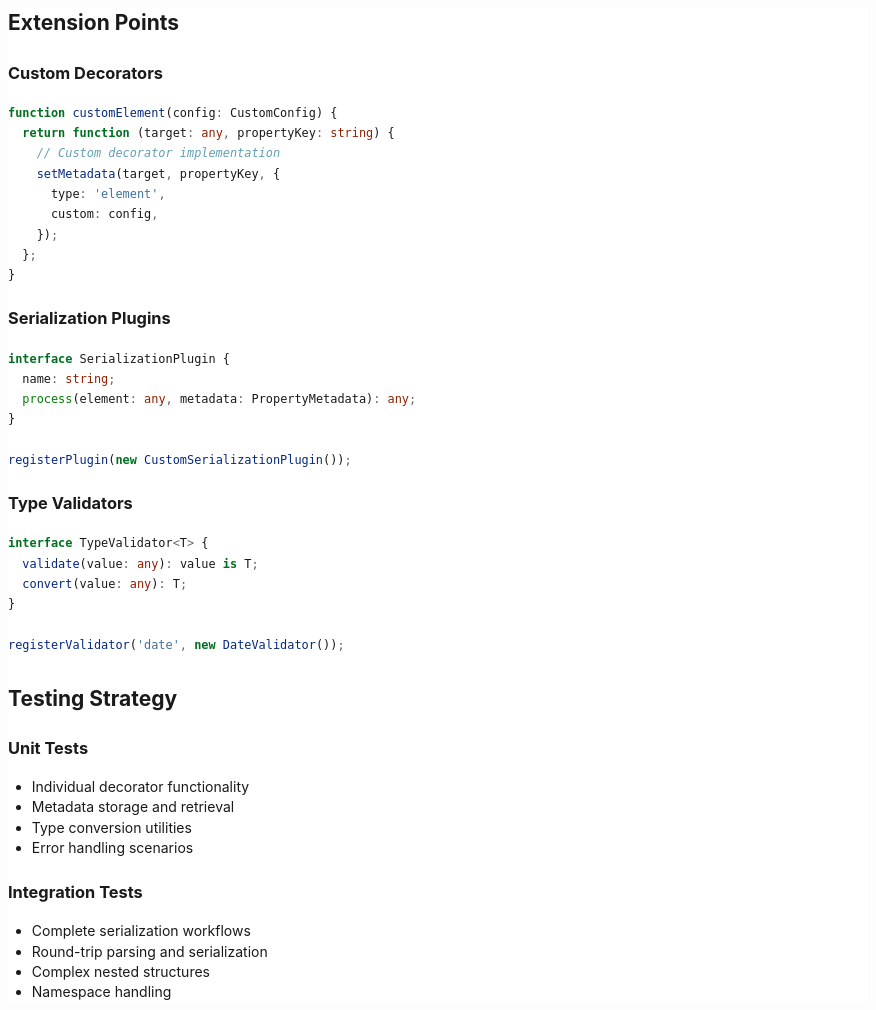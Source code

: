## Extension Points

### Custom Decorators

```typescript
function customElement(config: CustomConfig) {
  return function (target: any, propertyKey: string) {
    // Custom decorator implementation
    setMetadata(target, propertyKey, {
      type: 'element',
      custom: config,
    });
  };
}
```

### Serialization Plugins

```typescript
interface SerializationPlugin {
  name: string;
  process(element: any, metadata: PropertyMetadata): any;
}

registerPlugin(new CustomSerializationPlugin());
```

### Type Validators

```typescript
interface TypeValidator<T> {
  validate(value: any): value is T;
  convert(value: any): T;
}

registerValidator('date', new DateValidator());
```

## Testing Strategy

### Unit Tests

- Individual decorator functionality
- Metadata storage and retrieval
- Type conversion utilities
- Error handling scenarios

### Integration Tests

- Complete serialization workflows
- Round-trip parsing and serialization
- Complex nested structures
- Namespace handling
